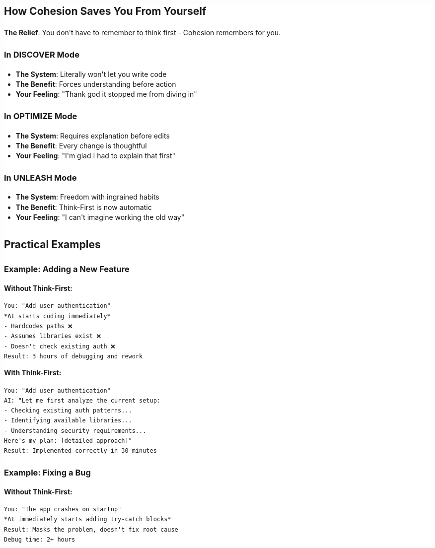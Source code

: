 ## How Cohesion Saves You From Yourself

**The Relief**: You don't have to remember to think first - Cohesion remembers for you.

### In DISCOVER Mode
- **The System**: Literally won't let you write code
- **The Benefit**: Forces understanding before action
- **Your Feeling**: "Thank god it stopped me from diving in"

### In OPTIMIZE Mode  
- **The System**: Requires explanation before edits
- **The Benefit**: Every change is thoughtful
- **Your Feeling**: "I'm glad I had to explain that first"

### In UNLEASH Mode
- **The System**: Freedom with ingrained habits
- **The Benefit**: Think-First is now automatic
- **Your Feeling**: "I can't imagine working the old way"

## Practical Examples

### Example: Adding a New Feature

**Without Think-First:**
```
You: "Add user authentication"
*AI starts coding immediately*
- Hardcodes paths ❌
- Assumes libraries exist ❌
- Doesn't check existing auth ❌
Result: 3 hours of debugging and rework
```

**With Think-First:**
```
You: "Add user authentication"
AI: "Let me first analyze the current setup:
- Checking existing auth patterns...
- Identifying available libraries...
- Understanding security requirements...
Here's my plan: [detailed approach]"
Result: Implemented correctly in 30 minutes
```

### Example: Fixing a Bug

**Without Think-First:**
```
You: "The app crashes on startup"
*AI immediately starts adding try-catch blocks*
Result: Masks the problem, doesn't fix root cause
Debug time: 2+ hours
```
